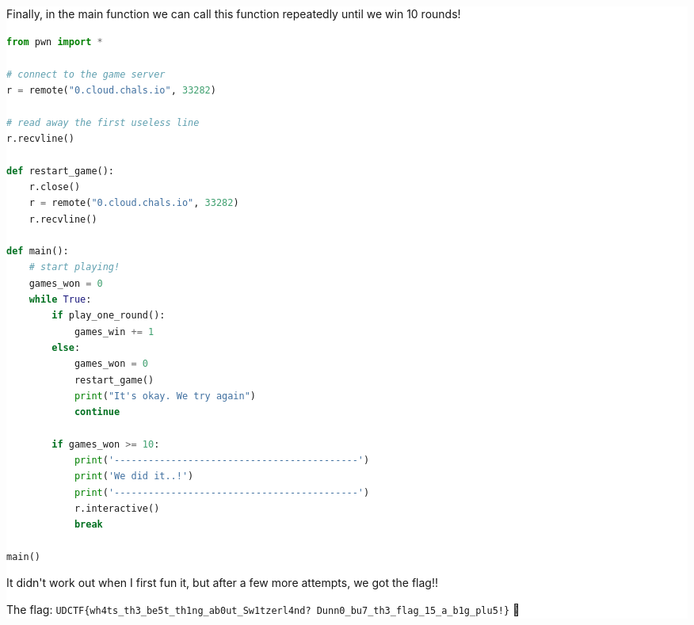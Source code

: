 
Finally, in the main function we can call this function repeatedly until we win 10 rounds!

```python
from pwn import *

# connect to the game server
r = remote("0.cloud.chals.io", 33282)

# read away the first useless line
r.recvline()

def restart_game():
    r.close()
    r = remote("0.cloud.chals.io", 33282)
    r.recvline()

def main():
    # start playing!
    games_won = 0
    while True:
        if play_one_round():
            games_win += 1
        else:
            games_won = 0
            restart_game()
            print("It's okay. We try again")
            continue

        if games_won >= 10:
            print('-------------------------------------------')
            print('We did it..!')
            print('-------------------------------------------')
            r.interactive()
            break

main()
```

It didn't work out when I first fun it, but after a few more attempts, we got the flag!!

The flag: `UDCTF{wh4ts_th3_be5t_th1ng_ab0ut_Sw1tzerl4nd? Dunn0_bu7_th3_flag_15_a_b1g_plu5!}` 🎉
